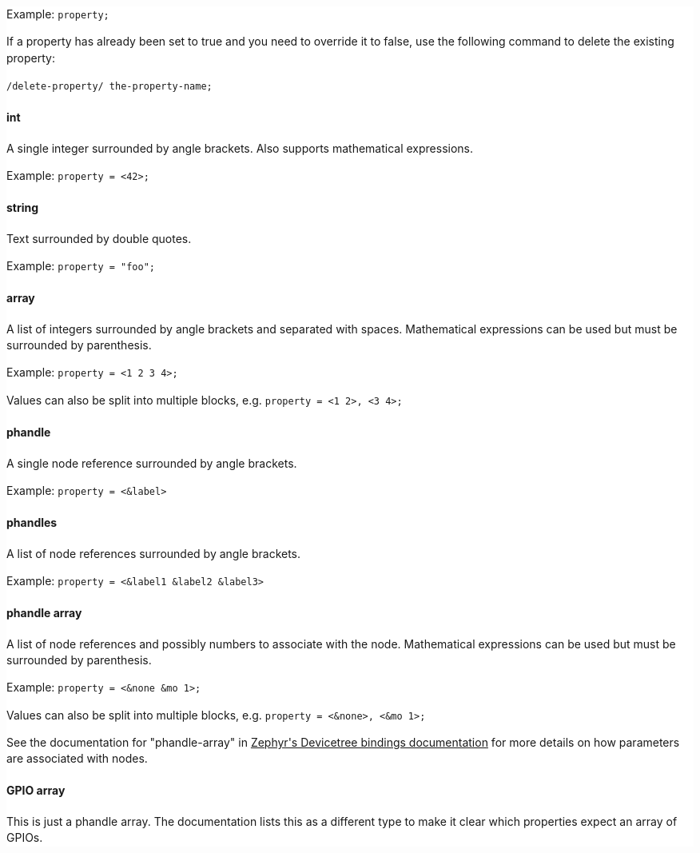 Example: `property;`

If a property has already been set to true and you need to override it to false, use the following command to delete the existing property:

```devicetree
/delete-property/ the-property-name;
```

#### int

A single integer surrounded by angle brackets. Also supports mathematical expressions.

Example: `property = <42>;`

#### string

Text surrounded by double quotes.

Example: `property = "foo";`

#### array

A list of integers surrounded by angle brackets and separated with spaces. Mathematical expressions can be used but must be surrounded by parenthesis.

Example: `property = <1 2 3 4>;`

Values can also be split into multiple blocks, e.g. `property = <1 2>, <3 4>;`

#### phandle

A single node reference surrounded by angle brackets.

Example: `property = <&label>`

#### phandles

A list of node references surrounded by angle brackets.

Example: `property = <&label1 &label2 &label3>`

#### phandle array

A list of node references and possibly numbers to associate with the node. Mathematical expressions can be used but must be surrounded by parenthesis.

Example: `property = <&none &mo 1>;`

Values can also be split into multiple blocks, e.g. `property = <&none>, <&mo 1>;`

See the documentation for "phandle-array" in [Zephyr's Devicetree bindings documentation](https://docs.zephyrproject.org/latest/build/dts/bindings.html)
for more details on how parameters are associated with nodes.

#### GPIO array

This is just a phandle array. The documentation lists this as a different type to make it clear which properties expect an array of GPIOs.
